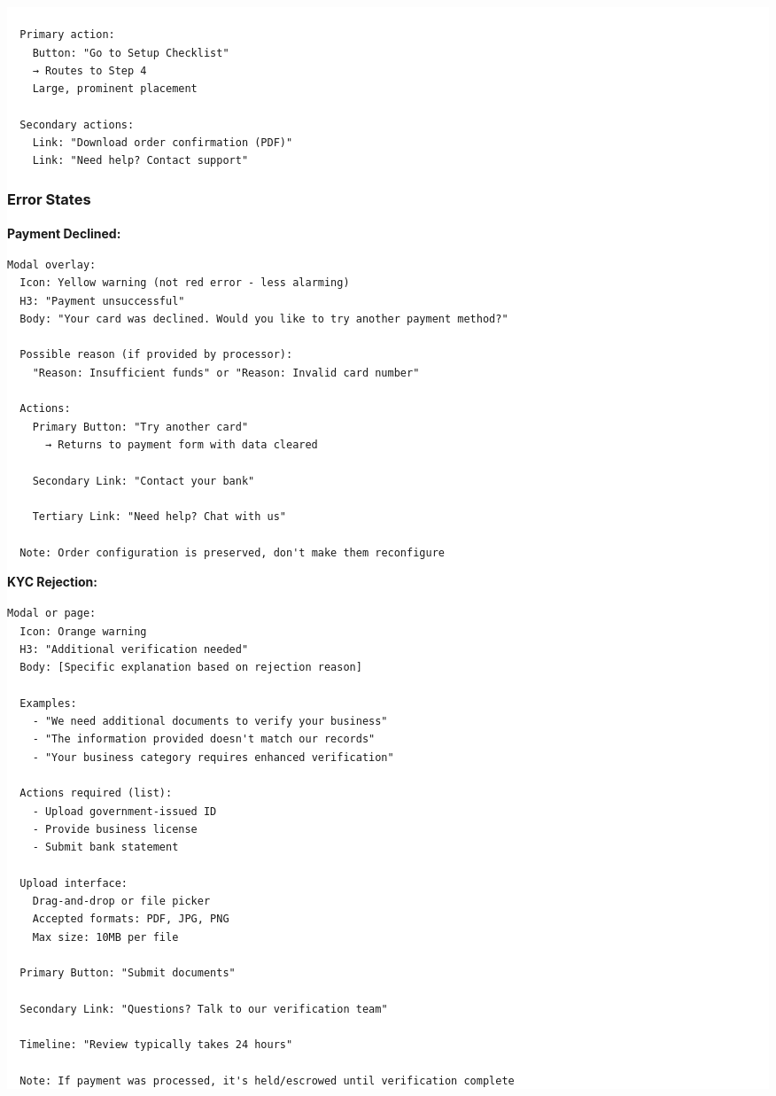 ```

  Primary action:
    Button: "Go to Setup Checklist"
    → Routes to Step 4
    Large, prominent placement

  Secondary actions:
    Link: "Download order confirmation (PDF)"
    Link: "Need help? Contact support"
```

### Error States

**Payment Declined:**
```
Modal overlay:
  Icon: Yellow warning (not red error - less alarming)
  H3: "Payment unsuccessful"
  Body: "Your card was declined. Would you like to try another payment method?"

  Possible reason (if provided by processor):
    "Reason: Insufficient funds" or "Reason: Invalid card number"

  Actions:
    Primary Button: "Try another card"
      → Returns to payment form with data cleared

    Secondary Link: "Contact your bank"

    Tertiary Link: "Need help? Chat with us"

  Note: Order configuration is preserved, don't make them reconfigure
```

**KYC Rejection:**
```
Modal or page:
  Icon: Orange warning
  H3: "Additional verification needed"
  Body: [Specific explanation based on rejection reason]

  Examples:
    - "We need additional documents to verify your business"
    - "The information provided doesn't match our records"
    - "Your business category requires enhanced verification"

  Actions required (list):
    - Upload government-issued ID
    - Provide business license
    - Submit bank statement

  Upload interface:
    Drag-and-drop or file picker
    Accepted formats: PDF, JPG, PNG
    Max size: 10MB per file

  Primary Button: "Submit documents"

  Secondary Link: "Questions? Talk to our verification team"

  Timeline: "Review typically takes 24 hours"

  Note: If payment was processed, it's held/escrowed until verification complete
```
